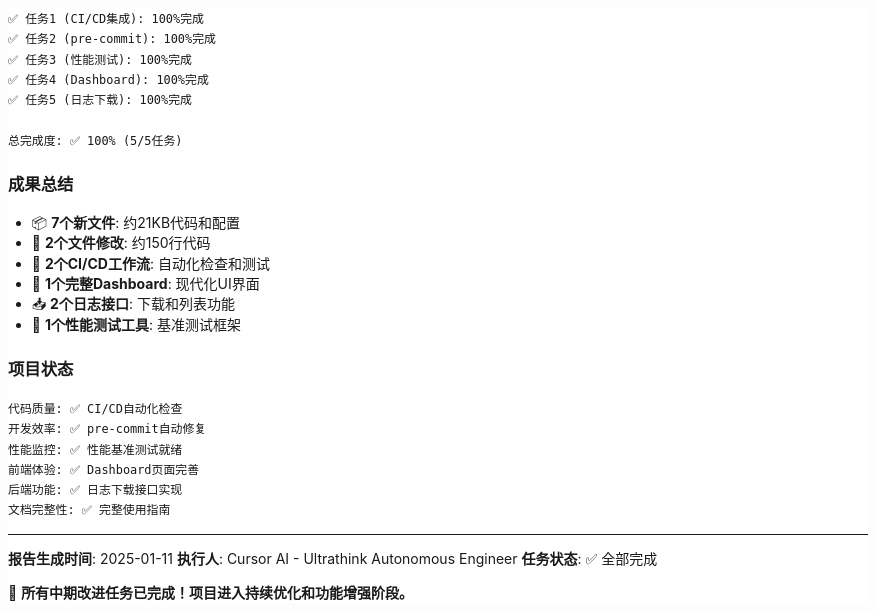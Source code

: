 ```
✅ 任务1 (CI/CD集成): 100%完成
✅ 任务2 (pre-commit): 100%完成
✅ 任务3 (性能测试): 100%完成
✅ 任务4 (Dashboard): 100%完成
✅ 任务5 (日志下载): 100%完成

总完成度: ✅ 100% (5/5任务)
```

### 成果总结

- 📦 **7个新文件**: 约21KB代码和配置
- 🔧 **2个文件修改**: 约150行代码
- 🚀 **2个CI/CD工作流**: 自动化检查和测试
- 🎨 **1个完整Dashboard**: 现代化UI界面
- 📥 **2个日志接口**: 下载和列表功能
- 🧪 **1个性能测试工具**: 基准测试框架

### 项目状态

```
代码质量: ✅ CI/CD自动化检查
开发效率: ✅ pre-commit自动修复
性能监控: ✅ 性能基准测试就绪
前端体验: ✅ Dashboard页面完善
后端功能: ✅ 日志下载接口实现
文档完整性: ✅ 完整使用指南
```

---

**报告生成时间**: 2025-01-11
**执行人**: Cursor AI - Ultrathink Autonomous Engineer
**任务状态**: ✅ 全部完成

🎉 **所有中期改进任务已完成！项目进入持续优化和功能增强阶段。**
